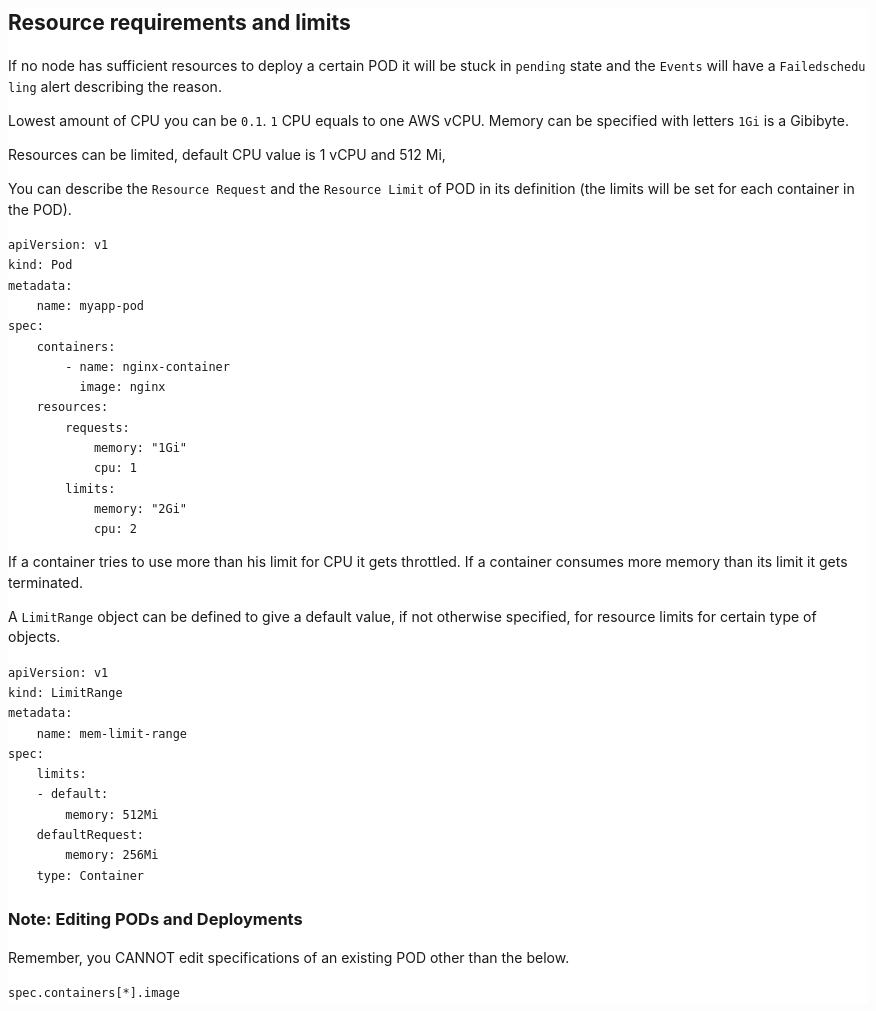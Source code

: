 ## Resource requirements and limits
If no node has sufficient resources to deploy a certain POD it will be stuck in `pending` state and the `Events` will have a `Failedscheduling` alert describing the reason. 

Lowest amount of CPU you can be `0.1`. `1` CPU equals to one AWS vCPU.
Memory can be specified with letters `1Gi` is a Gibibyte.

Resources can be limited, default CPU value is 1 vCPU and 512 Mi, 

You can describe the `Resource Request` and the `Resource Limit` of POD in its definition (the limits will be set for each container in the POD).
```
apiVersion: v1
kind: Pod
metadata:
    name: myapp-pod
spec:
    containers:
        - name: nginx-container
          image: nginx
    resources:
        requests:
            memory: "1Gi"
            cpu: 1
        limits:
            memory: "2Gi"
            cpu: 2
```

If a container tries to use more than his limit for CPU it gets throttled. 
If a container consumes more memory than its limit it gets terminated.

A `LimitRange` object can be defined to give a default value, if not otherwise specified, for resource limits for certain type of objects.

```
apiVersion: v1
kind: LimitRange
metadata:
    name: mem-limit-range
spec:
    limits:
    - default:
        memory: 512Mi
    defaultRequest:
        memory: 256Mi
    type: Container
```

### Note: Editing PODs and Deployments
Remember, you CANNOT edit specifications of an existing POD other than the below.

    spec.containers[*].image
